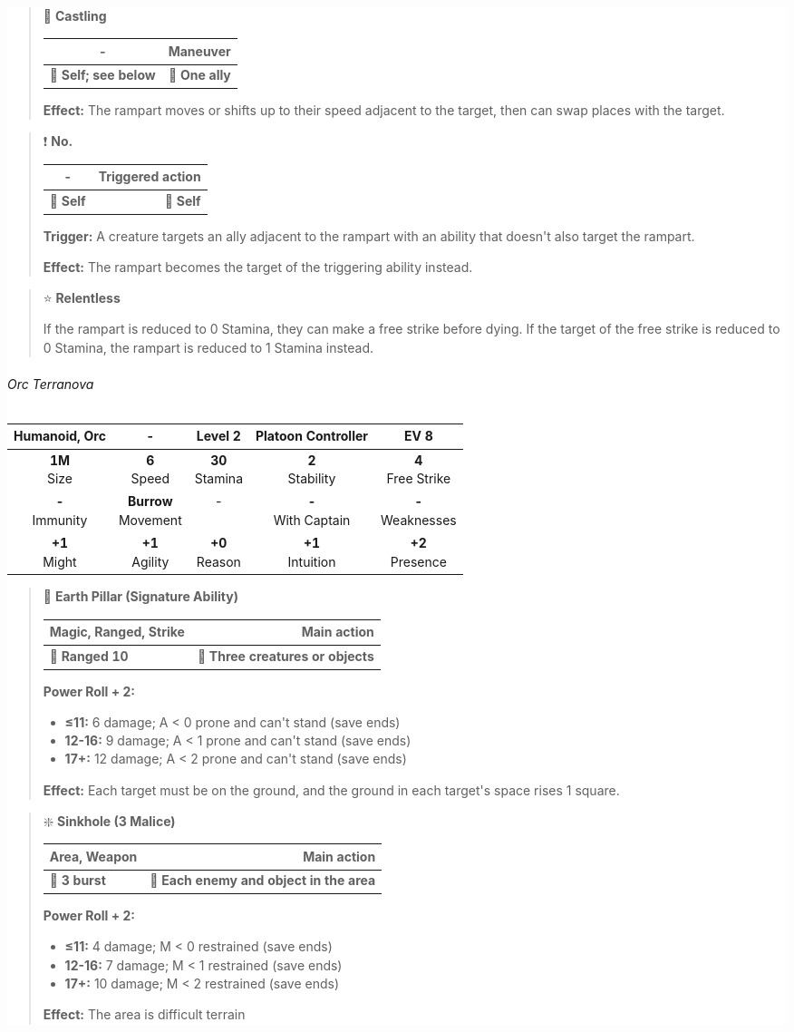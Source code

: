 
> 👤 **Castling**
>
> | **-**                  |    **Maneuver** |
> | ---------------------- | --------------: |
> | **📏 Self; see below** | **🎯 One ally** |
>
> **Effect:** The rampart moves or shifts up to their speed adjacent to the target, then can swap places with the target.


> ❗️ **No.**
>
> | **-**       | **Triggered action** |
> | ----------- | -------------------: |
> | **📏 Self** |          **🎯 Self** |
>
> **Trigger:** A creature targets an ally adjacent to the rampart with an ability that doesn't also target the rampart.
>
> **Effect:** The rampart becomes the target of the triggering ability instead.


> ⭐️ **Relentless**
>
> If the rampart is reduced to 0 Stamina, they can make a free strike before dying. If the target of the free strike is reduced to 0 Stamina, the rampart is reduced to 1 Stamina instead.

###### Orc Terranova

|    Humanoid, Orc    |            -             |       Level 2       |   Platoon Controller    |          EV 8          |
| :-----------------: | :----------------------: | :-----------------: | :---------------------: | :--------------------: |
|  **1M**<br/> Size   |     **6**<br/> Speed     | **30**<br/> Stamina |  **2**<br/> Stability   | **4**<br/> Free Strike |
| **-**<br/> Immunity | **Burrow**<br/> Movement |          -          | **-**<br/> With Captain | **-**<br/> Weaknesses  |
|  **+1**<br/> Might  |   **+1**<br/> Agility    | **+0**<br/> Reason  |  **+1**<br/> Intuition  |  **+2**<br/> Presence  |


> 🏹 **Earth Pillar (Signature Ability)**
>
> | **Magic, Ranged, Strike** |                   **Main action** |
> | ------------------------- | --------------------------------: |
> | **📏 Ranged 10**          | **🎯 Three creatures or objects** |
>
> **Power Roll + 2:**
>
> - **≤11:** 6 damage; A < 0 prone and can't stand (save ends)
> - **12-16:** 9 damage; A < 1 prone and can't stand (save ends)
> - **17+:** 12 damage; A < 2 prone and can't stand (save ends)
>
> **Effect:** Each target must be on the ground, and the ground in each target's space rises 1 square.


> ❇️ **Sinkhole (3 Malice)**
>
> | **Area, Weapon** |                          **Main action** |
> | ---------------- | ---------------------------------------: |
> | **📏 3 burst**   | **🎯 Each enemy and object in the area** |
>
> **Power Roll + 2:**
>
> - **≤11:** 4 damage; M < 0 restrained (save ends)
> - **12-16:** 7 damage; M < 1 restrained (save ends)
> - **17+:** 10 damage; M < 2 restrained (save ends)
>
> **Effect:** The area is difficult terrain
